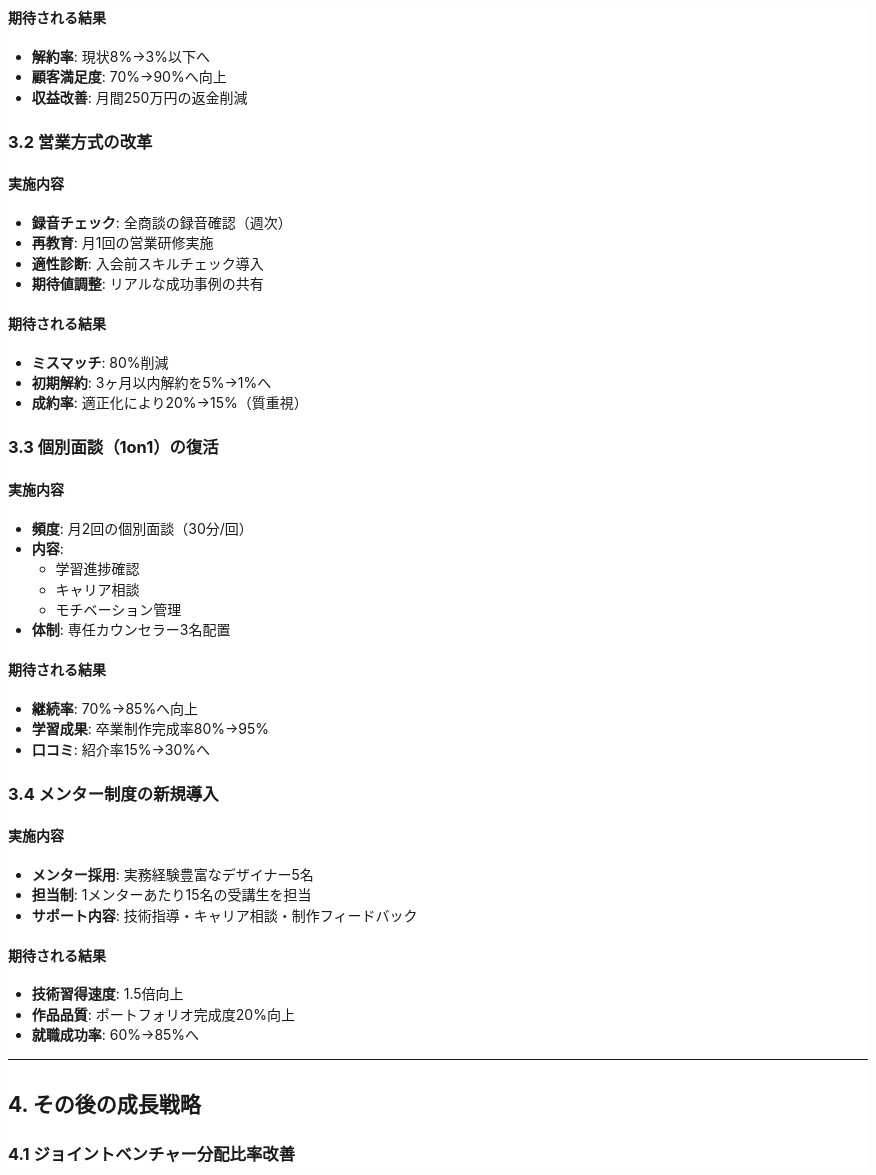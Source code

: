 #### 期待される結果
- **解約率**: 現状8%→3%以下へ
- **顧客満足度**: 70%→90%へ向上
- **収益改善**: 月間250万円の返金削減

### 3.2 営業方式の改革

#### 実施内容
- **録音チェック**: 全商談の録音確認（週次）
- **再教育**: 月1回の営業研修実施
- **適性診断**: 入会前スキルチェック導入
- **期待値調整**: リアルな成功事例の共有

#### 期待される結果
- **ミスマッチ**: 80%削減
- **初期解約**: 3ヶ月以内解約を5%→1%へ
- **成約率**: 適正化により20%→15%（質重視）

### 3.3 個別面談（1on1）の復活

#### 実施内容
- **頻度**: 月2回の個別面談（30分/回）
- **内容**: 
  - 学習進捗確認
  - キャリア相談
  - モチベーション管理
- **体制**: 専任カウンセラー3名配置

#### 期待される結果
- **継続率**: 70%→85%へ向上
- **学習成果**: 卒業制作完成率80%→95%
- **口コミ**: 紹介率15%→30%へ

### 3.4 メンター制度の新規導入

#### 実施内容
- **メンター採用**: 実務経験豊富なデザイナー5名
- **担当制**: 1メンターあたり15名の受講生を担当
- **サポート内容**: 技術指導・キャリア相談・制作フィードバック

#### 期待される結果
- **技術習得速度**: 1.5倍向上
- **作品品質**: ポートフォリオ完成度20%向上
- **就職成功率**: 60%→85%へ

---

## 4. その後の成長戦略

### 4.1 ジョイントベンチャー分配比率改善
